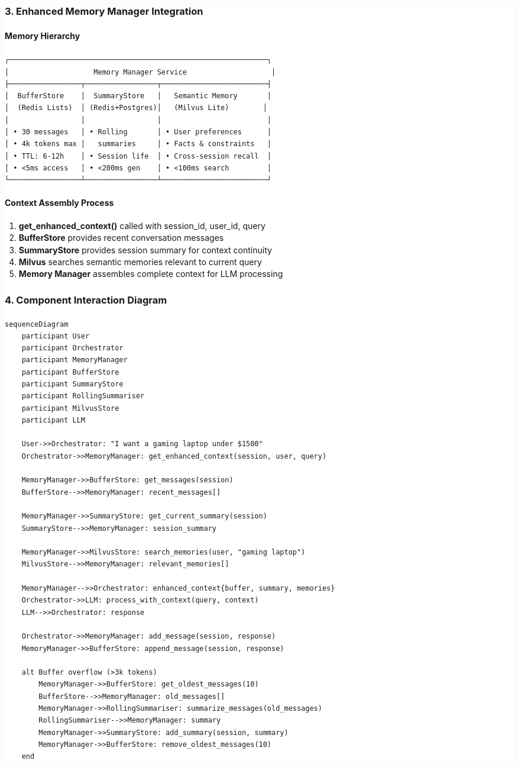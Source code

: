 ### 3. Enhanced Memory Manager Integration

#### Memory Hierarchy
```
┌─────────────────────────────────────────────────────────────┐
│                    Memory Manager Service                    │
├─────────────────┬─────────────────┬─────────────────────────┤
│  BufferStore    │  SummaryStore   │   Semantic Memory       │
│  (Redis Lists)  │ (Redis+Postgres)│   (Milvus Lite)        │
│                 │                 │                         │
│ • 30 messages   │ • Rolling       │ • User preferences      │
│ • 4k tokens max │   summaries     │ • Facts & constraints   │
│ • TTL: 6-12h    │ • Session life  │ • Cross-session recall  │
│ • <5ms access   │ • <200ms gen    │ • <100ms search         │
└─────────────────┴─────────────────┴─────────────────────────┘
```

#### Context Assembly Process
1. **get_enhanced_context()** called with session_id, user_id, query
2. **BufferStore** provides recent conversation messages
3. **SummaryStore** provides session summary for context continuity
4. **Milvus** searches semantic memories relevant to current query
5. **Memory Manager** assembles complete context for LLM processing

### 4. Component Interaction Diagram

```mermaid
sequenceDiagram
    participant User
    participant Orchestrator
    participant MemoryManager
    participant BufferStore
    participant SummaryStore
    participant RollingSummariser
    participant MilvusStore
    participant LLM

    User->>Orchestrator: "I want a gaming laptop under $1500"
    Orchestrator->>MemoryManager: get_enhanced_context(session, user, query)
    
    MemoryManager->>BufferStore: get_messages(session)
    BufferStore-->>MemoryManager: recent_messages[]
    
    MemoryManager->>SummaryStore: get_current_summary(session)
    SummaryStore-->>MemoryManager: session_summary
    
    MemoryManager->>MilvusStore: search_memories(user, "gaming laptop")
    MilvusStore-->>MemoryManager: relevant_memories[]
    
    MemoryManager-->>Orchestrator: enhanced_context{buffer, summary, memories}
    Orchestrator->>LLM: process_with_context(query, context)
    LLM-->>Orchestrator: response
    
    Orchestrator->>MemoryManager: add_message(session, response)
    MemoryManager->>BufferStore: append_message(session, response)
    
    alt Buffer overflow (>3k tokens)
        MemoryManager->>BufferStore: get_oldest_messages(10)
        BufferStore-->>MemoryManager: old_messages[]
        MemoryManager->>RollingSummariser: summarize_messages(old_messages)
        RollingSummariser-->>MemoryManager: summary
        MemoryManager->>SummaryStore: add_summary(session, summary)
        MemoryManager->>BufferStore: remove_oldest_messages(10)
    end
```